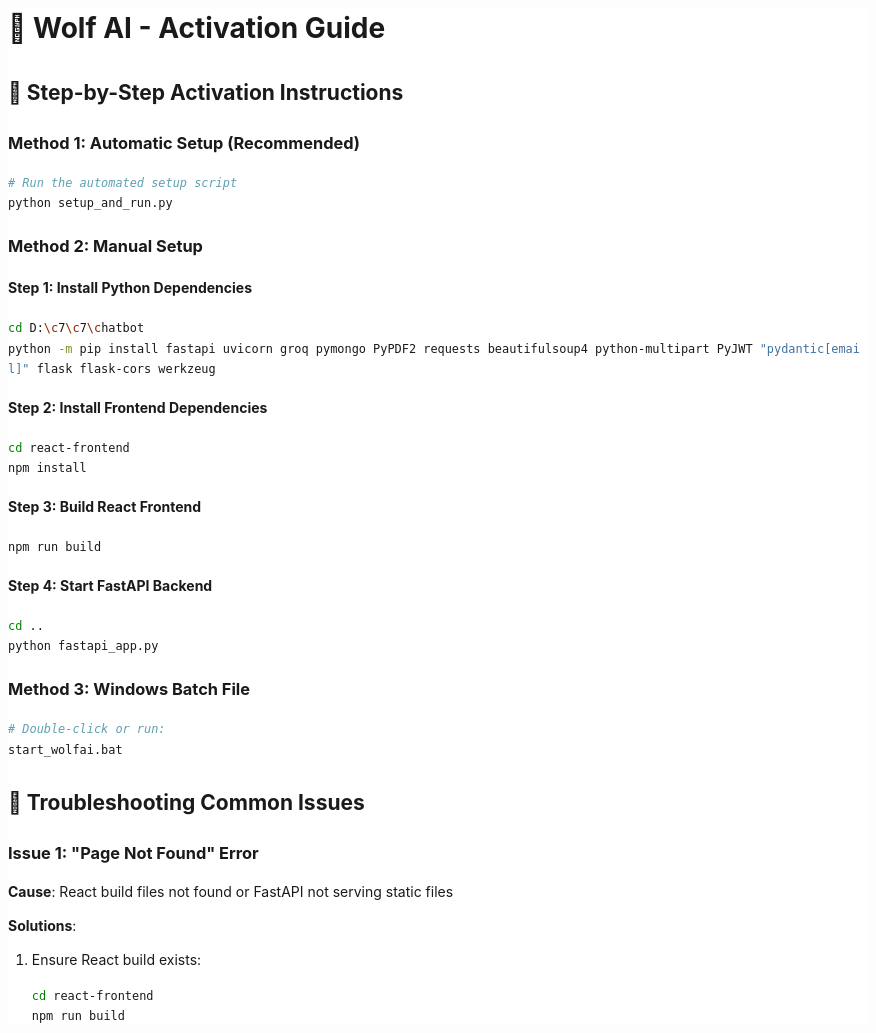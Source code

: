 # 🐺 Wolf AI - Activation Guide

## 🚀 Step-by-Step Activation Instructions

### Method 1: Automatic Setup (Recommended)
```bash
# Run the automated setup script
python setup_and_run.py
```

### Method 2: Manual Setup

#### Step 1: Install Python Dependencies
```bash
cd D:\c7\c7\chatbot
python -m pip install fastapi uvicorn groq pymongo PyPDF2 requests beautifulsoup4 python-multipart PyJWT "pydantic[email]" flask flask-cors werkzeug
```

#### Step 2: Install Frontend Dependencies
```bash
cd react-frontend
npm install
```

#### Step 3: Build React Frontend
```bash
npm run build
```

#### Step 4: Start FastAPI Backend
```bash
cd ..
python fastapi_app.py
```

### Method 3: Windows Batch File
```bash
# Double-click or run:
start_wolfai.bat
```

## 🔧 Troubleshooting Common Issues

### Issue 1: "Page Not Found" Error
**Cause**: React build files not found or FastAPI not serving static files

**Solutions**:
1. Ensure React build exists:
   ```bash
   cd react-frontend
   npm run build
   ```
